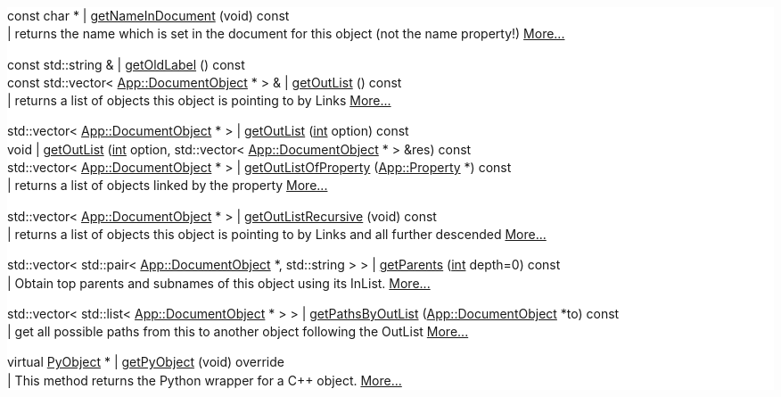 const char * | [getNameInDocument](../../d2/de4/classApp_1_1DocumentObject.html#a7a51cea9d048f0d1d7f7c02c07d787f1) (void) const  
| returns the name which is set in the document for this object (not the name
property!)
[More...](../../d2/de4/classApp_1_1DocumentObject.html#a7a51cea9d048f0d1d7f7c02c07d787f1)  
  
const std::string & | [getOldLabel](../../d2/de4/classApp_1_1DocumentObject.html#a29b0a81016ac4e996f432cbea98ed59c) () const  
const std::vector< [App::DocumentObject](../../d2/de4/classApp_1_1DocumentObject.html) * > & | [getOutList](../../d2/de4/classApp_1_1DocumentObject.html#ab69981229233aa7c2fd32e378d2f2087) () const  
| returns a list of objects this object is pointing to by Links
[More...](../../d2/de4/classApp_1_1DocumentObject.html#ab69981229233aa7c2fd32e378d2f2087)  
  
std::vector< [App::DocumentObject](../../d2/de4/classApp_1_1DocumentObject.html) * > | [getOutList](../../d2/de4/classApp_1_1DocumentObject.html#ad793066a9596a4825fbb40abbd53c8da) ([int](../../d1/da0/classint.html) option) const  
void | [getOutList](../../d2/de4/classApp_1_1DocumentObject.html#aa1f519f82b33b4b33627b9c11cac23e5) ([int](../../d1/da0/classint.html) option, std::vector< [App::DocumentObject](../../d2/de4/classApp_1_1DocumentObject.html) * > &res) const  
std::vector< [App::DocumentObject](../../d2/de4/classApp_1_1DocumentObject.html) * > | [getOutListOfProperty](../../d2/de4/classApp_1_1DocumentObject.html#abe4feb31e51b7e835c1e4438b5de301d) ([App::Property](../../d0/da9/classApp_1_1Property.html) *) const  
| returns a list of objects linked by the property
[More...](../../d2/de4/classApp_1_1DocumentObject.html#abe4feb31e51b7e835c1e4438b5de301d)  
  
std::vector< [App::DocumentObject](../../d2/de4/classApp_1_1DocumentObject.html) * > | [getOutListRecursive](../../d2/de4/classApp_1_1DocumentObject.html#a500dc441419c37e95f70d36c93d68702) (void) const  
| returns a list of objects this object is pointing to by Links and all
further descended
[More...](../../d2/de4/classApp_1_1DocumentObject.html#a500dc441419c37e95f70d36c93d68702)  
  
std::vector< std::pair< [App::DocumentObject](../../d2/de4/classApp_1_1DocumentObject.html) *, std::string > > | [getParents](../../d2/de4/classApp_1_1DocumentObject.html#af0ac1af888a8fae951ee28c00a3d2391) ([int](../../d1/da0/classint.html) depth=0) const  
| Obtain top parents and subnames of this object using its InList.
[More...](../../d2/de4/classApp_1_1DocumentObject.html#af0ac1af888a8fae951ee28c00a3d2391)  
  
std::vector< std::list< [App::DocumentObject](../../d2/de4/classApp_1_1DocumentObject.html) * > > | [getPathsByOutList](../../d2/de4/classApp_1_1DocumentObject.html#a4492d119e30b8b186458a1187dbd214a) ([App::DocumentObject](../../d2/de4/classApp_1_1DocumentObject.html) *to) const  
| get all possible paths from this to another object following the OutList
[More...](../../d2/de4/classApp_1_1DocumentObject.html#a4492d119e30b8b186458a1187dbd214a)  
  
virtual [PyObject](../../df/d1b/classPyObject.html) * | [getPyObject](../../d2/de4/classApp_1_1DocumentObject.html#a1adfcfb2169b5c31374e07346256648f) (void) override  
| This method returns the Python wrapper for a C++ object.
[More...](../../d2/de4/classApp_1_1DocumentObject.html#a1adfcfb2169b5c31374e07346256648f)  
  